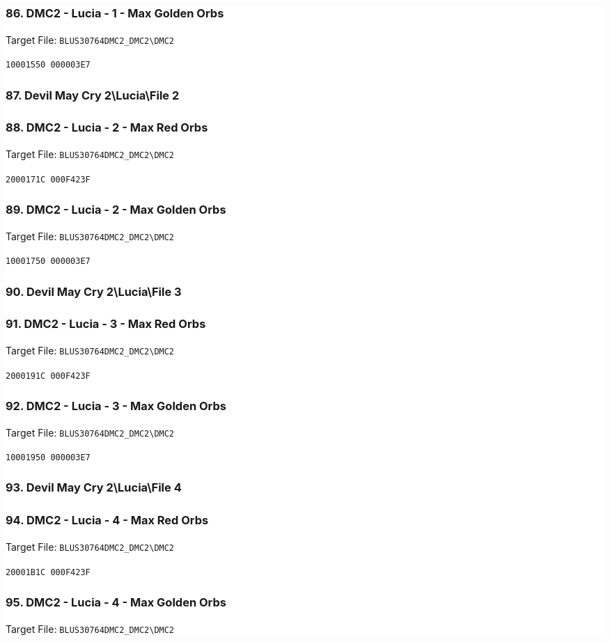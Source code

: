 ### 86. DMC2 - Lucia - 1 - Max Golden Orbs

Target File: `BLUS30764DMC2_DMC2\DMC2`

```
10001550 000003E7
```

### 87. Devil May Cry 2\Lucia\File 2
### 88. DMC2 - Lucia - 2 - Max Red Orbs

Target File: `BLUS30764DMC2_DMC2\DMC2`

```
2000171C 000F423F
```

### 89. DMC2 - Lucia - 2 - Max Golden Orbs

Target File: `BLUS30764DMC2_DMC2\DMC2`

```
10001750 000003E7
```

### 90. Devil May Cry 2\Lucia\File 3
### 91. DMC2 - Lucia - 3 - Max Red Orbs

Target File: `BLUS30764DMC2_DMC2\DMC2`

```
2000191C 000F423F
```

### 92. DMC2 - Lucia - 3 - Max Golden Orbs

Target File: `BLUS30764DMC2_DMC2\DMC2`

```
10001950 000003E7
```

### 93. Devil May Cry 2\Lucia\File 4
### 94. DMC2 - Lucia - 4 - Max Red Orbs

Target File: `BLUS30764DMC2_DMC2\DMC2`

```
20001B1C 000F423F
```

### 95. DMC2 - Lucia - 4 - Max Golden Orbs

Target File: `BLUS30764DMC2_DMC2\DMC2`
